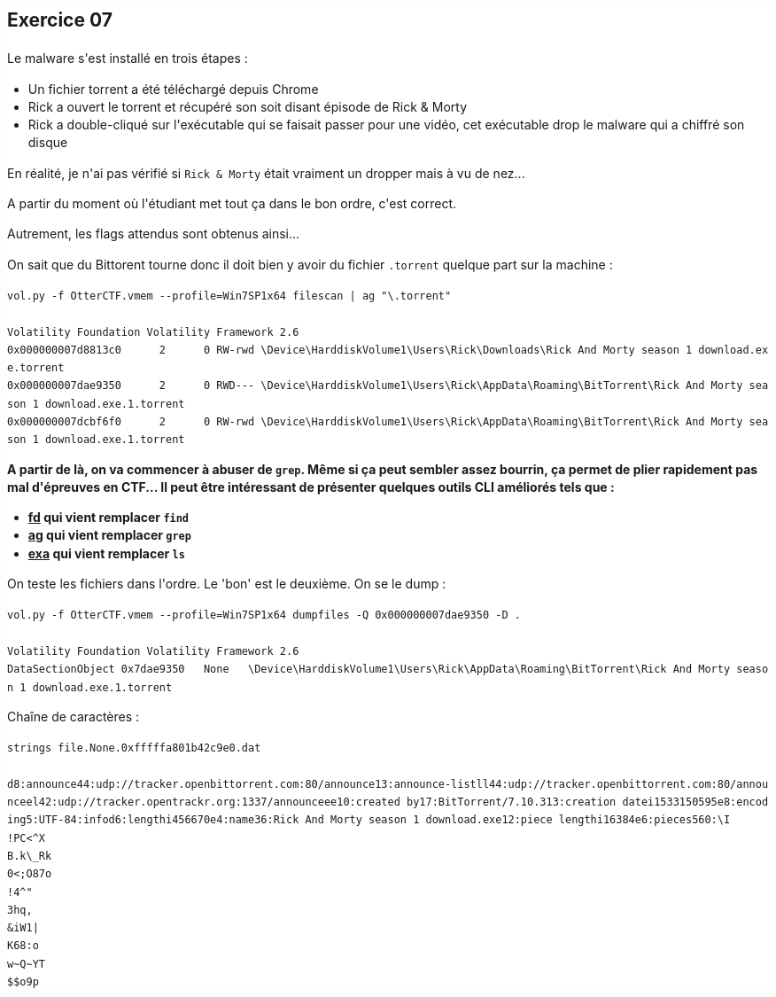 
## Exercice 07

Le malware s'est installé en trois étapes :

* Un fichier torrent a été téléchargé depuis Chrome
* Rick a ouvert le torrent et récupéré son soit disant épisode de Rick &
  Morty
* Rick a double-cliqué sur l'exécutable qui se faisait passer pour une vidéo,
  cet exécutable drop le malware qui a chiffré son disque

En réalité, je n'ai pas vérifié si `Rick & Morty` était vraiment un dropper
mais à vu de nez...

A partir du moment où l'étudiant met tout ça dans le bon ordre, c'est correct.

Autrement, les flags attendus sont obtenus ainsi...

On sait que du Bittorent tourne donc il doit bien y avoir du fichier `.torrent`
quelque part sur la machine :

```
vol.py -f OtterCTF.vmem --profile=Win7SP1x64 filescan | ag "\.torrent"

Volatility Foundation Volatility Framework 2.6
0x000000007d8813c0      2      0 RW-rwd \Device\HarddiskVolume1\Users\Rick\Downloads\Rick And Morty season 1 download.exe.torrent
0x000000007dae9350      2      0 RWD--- \Device\HarddiskVolume1\Users\Rick\AppData\Roaming\BitTorrent\Rick And Morty season 1 download.exe.1.torrent
0x000000007dcbf6f0      2      0 RW-rwd \Device\HarddiskVolume1\Users\Rick\AppData\Roaming\BitTorrent\Rick And Morty season 1 download.exe.1.torrent
```

**A partir de là, on va commencer à abuser de `grep`. Même si ça peut sembler
assez bourrin, ça permet de plier rapidement pas mal d'épreuves en CTF...
Il peut être intéressant de présenter quelques outils CLI améliorés tels
que :**

* **[fd](https://github.com/sharkdp/fd) qui vient remplacer `find`**
* **[ag](https://github.com/ggreer/the_silver_searcher) qui vient remplacer `grep`**
* **[exa](https://github.com/ogham/exa) qui vient remplacer `ls`**

On teste les fichiers dans l'ordre. Le 'bon' est le deuxième. On se le dump :

```
vol.py -f OtterCTF.vmem --profile=Win7SP1x64 dumpfiles -Q 0x000000007dae9350 -D .

Volatility Foundation Volatility Framework 2.6
DataSectionObject 0x7dae9350   None   \Device\HarddiskVolume1\Users\Rick\AppData\Roaming\BitTorrent\Rick And Morty season 1 download.exe.1.torrent
```

Chaîne de caractères :

```
strings file.None.0xfffffa801b42c9e0.dat

d8:announce44:udp://tracker.openbittorrent.com:80/announce13:announce-listll44:udp://tracker.openbittorrent.com:80/announceel42:udp://tracker.opentrackr.org:1337/announceee10:created by17:BitTorrent/7.10.313:creation datei1533150595e8:encoding5:UTF-84:infod6:lengthi456670e4:name36:Rick And Morty season 1 download.exe12:piece lengthi16384e6:pieces560:\I
!PC<^X
B.k\_Rk
0<;O87o
!4^"
3hq,
&iW1|
K68:o
w~Q~YT
$$o9p
```
